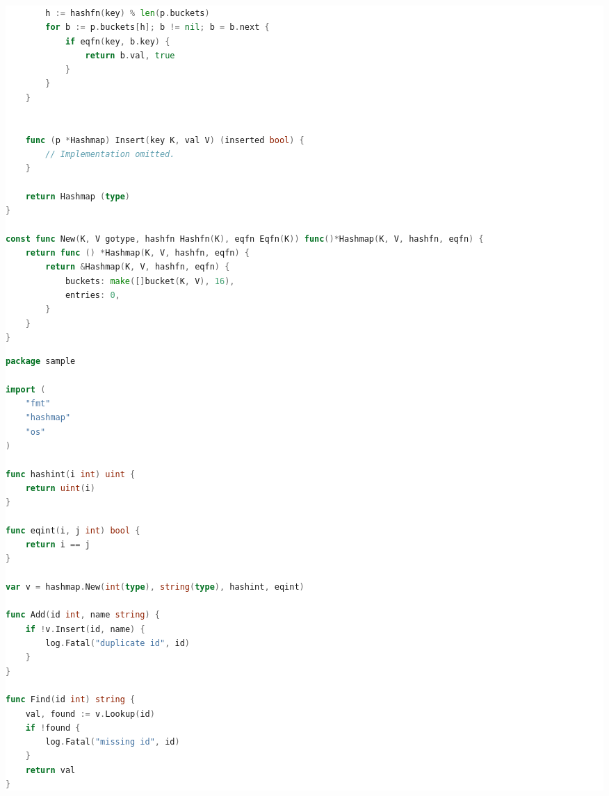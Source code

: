 ```go
		h := hashfn(key) % len(p.buckets)
		for b := p.buckets[h]; b != nil; b = b.next {
			if eqfn(key, b.key) {
				return b.val, true
			}
		}
	}


	func (p *Hashmap) Insert(key K, val V) (inserted bool) {
		// Implementation omitted.
	}

	return Hashmap (type)
}

const func New(K, V gotype, hashfn Hashfn(K), eqfn Eqfn(K)) func()*Hashmap(K, V, hashfn, eqfn) {
	return func () *Hashmap(K, V, hashfn, eqfn) {
		return &Hashmap(K, V, hashfn, eqfn) {
			buckets: make([]bucket(K, V), 16),
			entries: 0,
		}
	}
}
```

```go
package sample

import (
	"fmt"
	"hashmap"
	"os"
)

func hashint(i int) uint {
	return uint(i)
}

func eqint(i, j int) bool {
	return i == j
}

var v = hashmap.New(int(type), string(type), hashint, eqint)

func Add(id int, name string) {
	if !v.Insert(id, name) {
		log.Fatal("duplicate id", id)
	}
}

func Find(id int) string {
	val, found := v.Lookup(id)
	if !found {
		log.Fatal("missing id", id)
	}
	return val
}
```


[1]: https://www.cs.cmu.edu/~fp/papers/jacm00.pdf
[2]: https://www.cs.cmu.edu/~fp/papers/sope98.pdf